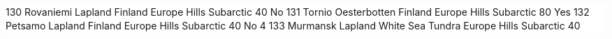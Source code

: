 <th></th>
<th></th>
<th></th>
</tr>
<tr class="even">
<th>130</th>
<th>Rovaniemi</th>
<th>Lapland</th>
<th>Finland</th>
<th>Europe</th>
<th>Hills</th>
<th>Subarctic</th>
<th>40</th>
<th>No</th>
<th></th>
<th></th>
<th></th>
<th></th>
<th></th>
<th></th>
</tr>
<tr class="odd">
<th>131</th>
<th>Tornio</th>
<th>Oesterbotten</th>
<th>Finland</th>
<th>Europe</th>
<th>Hills</th>
<th>Subarctic</th>
<th>80</th>
<th>Yes</th>
<th></th>
<th></th>
<th></th>
<th></th>
<th></th>
<th></th>
</tr>
<tr class="even">
<th>132</th>
<th>Petsamo</th>
<th>Lapland</th>
<th>Finland</th>
<th>Europe</th>
<th>Hills</th>
<th>Subarctic</th>
<th>40</th>
<th>No</th>
<th></th>
<th></th>
<th></th>
<th></th>
<th></th>
<th>4</th>
</tr>
<tr class="odd">
<th>133</th>
<th>Murmansk</th>
<th>Lapland</th>
<th>White Sea Tundra</th>
<th>Europe</th>
<th>Hills</th>
<th>Subarctic</th>
<th>40</th>